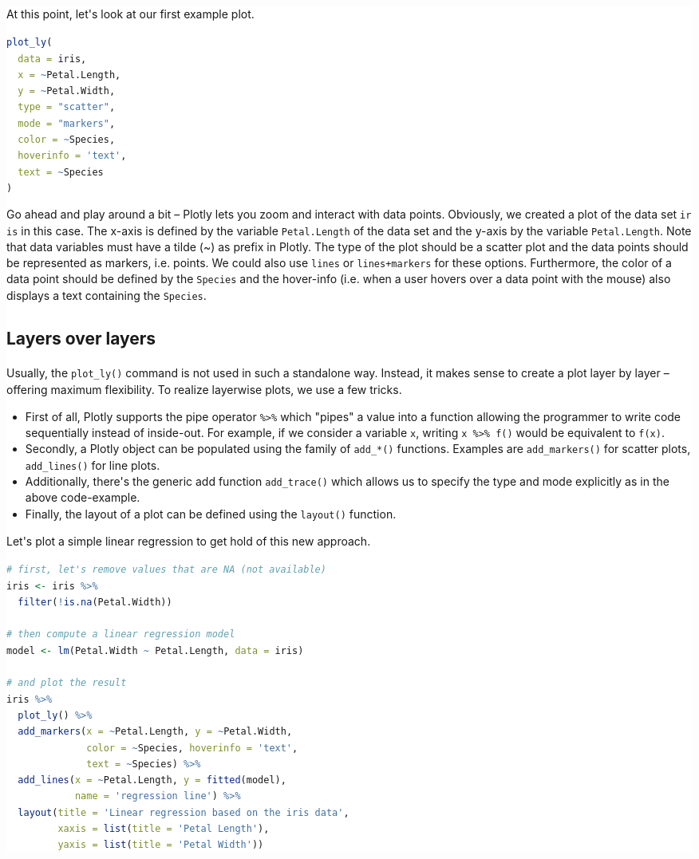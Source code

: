 At this point, let's look at our first example plot.
```r
plot_ly(
  data = iris,
  x = ~Petal.Length,
  y = ~Petal.Width,
  type = "scatter",
  mode = "markers",
  color = ~Species, 
  hoverinfo = 'text',
  text = ~Species
)
```

<iframe src="/assets/plotly/p1_basic.html" height="600px" width="100%" style="border:none; margin-top:20px;"></iframe>

Go ahead and play around a bit – Plotly lets you zoom and interact with data points. Obviously, we created a plot of the data set `iris` in this case. The x-axis is defined by the variable `Petal.Length` of the data set and the y-axis by the variable `Petal.Length`. Note that data variables must have a tilde (~) as prefix in Plotly. The type of the plot should be a scatter plot and the data points should be represented as markers, i.e. points. We could also use `lines` or `lines+markers` for these options. Furthermore, the color of a data point should be defined by the `Species` and the hover-info (i.e. when a user hovers over a data point with the mouse) also displays a text containing the `Species`.

## Layers over layers
Usually, the `plot_ly()` command is not used in such a standalone way. Instead, it makes sense to create a plot layer by layer – offering maximum flexibility. To realize layerwise plots, we use a few tricks.

- First of all, Plotly supports the pipe operator `%>%` which "pipes" a value into a function allowing the programmer to write code sequentially instead of inside-out. For example, if we consider a variable `x`, writing `x %>% f()` would be equivalent to `f(x)`.
- Secondly, a Plotly object can be populated using the family of `add_*()` functions. Examples are `add_markers()` for scatter plots, `add_lines()` for line plots. 
- Additionally, there's the generic add function `add_trace()` which allows us to specify the type and mode explicitly as in the above code-example.
- Finally, the layout of a plot can be defined using the `layout()` function. 
 
Let's plot a simple linear regression to get hold of this new approach.

```r
# first, let's remove values that are NA (not available)
iris <- iris %>%
  filter(!is.na(Petal.Width))

# then compute a linear regression model
model <- lm(Petal.Width ~ Petal.Length, data = iris)

# and plot the result
iris %>% 
  plot_ly() %>% 
  add_markers(x = ~Petal.Length, y = ~Petal.Width,
              color = ~Species, hoverinfo = 'text',
              text = ~Species) %>% 
  add_lines(x = ~Petal.Length, y = fitted(model),
            name = 'regression line') %>% 
  layout(title = 'Linear regression based on the iris data',
         xaxis = list(title = 'Petal Length'),
         yaxis = list(title = 'Petal Width'))
```
